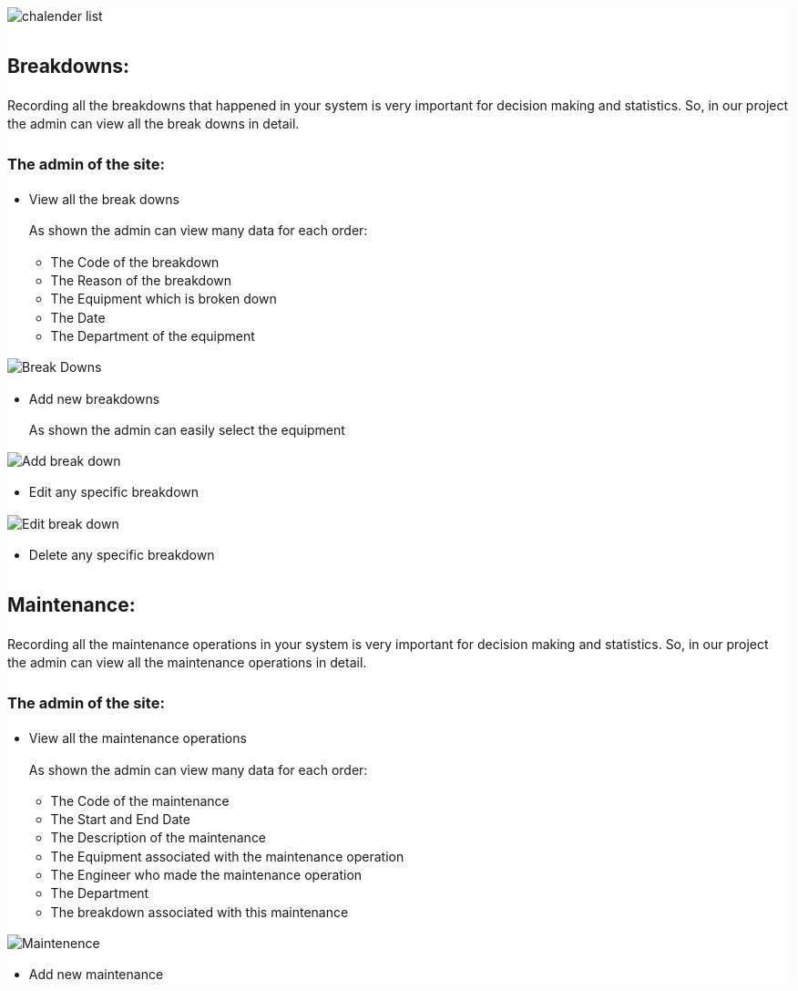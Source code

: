 ![chalender list](images/chalender2.png)

## Breakdowns:
Recording all the breakdowns that happened in your system is very important for decision making and statistics. So, in our project the admin can view all the break downs in detail.

### The admin of the site:
* View all the break downs

    As shown the admin can view many data for each order:

    * The Code of the breakdown
    * The Reason of the breakdown
    * The Equipment which is broken down
    * The Date
    * The Department of the equipment


 ![Break Downs](images/breakdown.png)

* Add new breakdowns

    As shown the admin can easily select the equipment

![Add break down](images/addbreakdown.png)

* Edit any specific breakdown

![Edit break down](images/editbreakdown.png)

* Delete any specific breakdown


## Maintenance:
Recording all the maintenance operations in your system is very important for decision making and statistics. So, in our project the admin can view all the maintenance operations in detail.
### The admin of the site:
* View all the maintenance operations

    As shown the admin can view many data for each order:

    * The Code of the maintenance
    * The Start and End Date
    * The Description of the maintenance
    * The Equipment associated with the maintenance operation
    * The Engineer who made the maintenance operation
    * The Department
    * The breakdown associated with this maintenance


 ![Maintenence](images/maintenance.png)

* Add new maintenance
